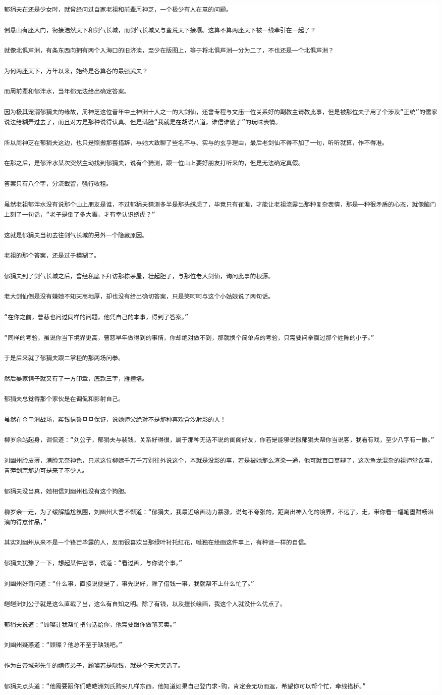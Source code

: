     郁狷夫在还是少女时，就曾经问过自家老祖和前辈周神芝，一个极少有人在意的问题。

    倒悬山有座大门，衔接浩然天下和剑气长城，而剑气长城又与蛮荒天下接壤。这算不算两座天下被一线牵引在一起了？

    就像北俱芦洲，有条东西向拥有两个入海口的旧济渎，至少在版图上，等于将北俱芦洲一分为二了，不也还是一个北俱芦洲？

    为何两座天下，万年以来，始终是各算各的最强武夫？

    而周前辈和郁泮水，当年都无法给出确定答案。

    因为极其宠溺郁狷夫的缘故，周神芝这位昔年中土神洲十人之一的大剑仙，还曾专程与文庙一位关系好的副教主请教此事，但是被那位夫子用了个涉及“正统”的儒家说法给糊弄过去了，而且对方是那种说得认真、但是满脸“我就是在胡说八道，谁信谁傻子”的玩味表情。

    所以周神芝在郁狷夫这边，也只是照搬那套措辞，与她大致聊了些名不与、实与的玄乎理由，最后老剑仙不得不加了一句，听听就算，作不得准。

    在那之后，是郁泮水某次突然主动找到郁狷夫，说有个猜测，跟一位山上要好朋友打听来的，但是无法确定真假。

    答案只有八个字，分流截留，强行收租。

    虽然老祖郁泮水没有说那个山上朋友是谁，不过郁狷夫猜测多半是那头绣虎了，毕竟只有崔瀺，才能让老祖流露出那种复杂表情，那是一种很矛盾的心态，就像脑门上刻了一句话，“老子是倒了多大霉，才有幸认识绣虎？”

    这就是郁狷夫当初去往剑气长城的另外一个隐藏原因。

    老祖的那个答案，还是过于模糊了。

    郁狷夫到了剑气长城之后，曾经私底下拜访那栋茅屋，壮起胆子，与那位老大剑仙，询问此事的根源。

    老大剑仙倒是没有嫌她不知天高地厚，却也没有给出确切答案，只是笑呵呵与这个小姑娘说了两句话。

    “在你之前，曹慈也问过同样的问题，他凭自己的本事，得到了答案。”

    “同样的考验，虽说你当下境界更高，曹慈早年做得到的事情，你却绝对做不到，那就换个简单点的考验，只需要问拳赢过那个姓陈的小子。”

    于是后来就了郁狷夫跟二掌柜的那两场问拳。

    然后晏家铺子就又有了一方印章，底款三字，雁撞墙。

    郁狷夫总觉得那个家伙是在调侃和影射自己。

    虽然在金甲洲战场，裴钱信誓旦旦保证，说她师父绝对不是那种喜欢含沙射影的人！

    柳岁余站起身，调侃道：“刘公子，郁狷夫与裴钱，关系好得很，属于那种无话不说的闺阁好友，你若是能够说服郁狷夫帮你当说客，我看有戏，至少八字有一撇。”

    刘幽州脸皮薄，满脸无奈神色，只求这位柳姨千万千万别往外说这个，本就是没影的事，若是被她那么渲染一通，他可就百口莫辩了，这次鱼龙混杂的祖师堂议事，青萍剑宗那边可是来了不少人。

    郁狷夫没当真，她相信刘幽州也没有这个狗胆。

    柳岁余一走，为了缓解尴尬氛围，刘幽州大言不惭道：“郁狷夫，我最近绘画功力暴涨，说句不夸张的，距离出神入化的境界，不远了。走，带你看一幅笔墨酣畅淋漓的得意作品，”

    其实刘幽州从来不是一个锋芒毕露的人，反而很喜欢当那绿叶衬托红花，唯独在绘画这件事上，有种谜一样的自信。

    郁狷夫犹豫了一下，想起某件密事，说道：“看过画，与你说个事。”

    刘幽州好奇问道：“什么事，直接说便是了，事先说好，除了借钱一事，我就帮不上什么忙了。”

    皑皑洲刘公子就是这么直截了当，这么有自知之明。除了有钱，以及擅长绘画，我这个人就没什么优点了。

    郁狷夫说道：“顾璨让我帮忙捎句话给你，他需要跟你做笔买卖。”

    刘幽州疑惑道：“顾璨？他总不至于缺钱吧。”

    作为白帝城郑先生的嫡传弟子，顾璨若是缺钱，就是个天大笑话了。

    郁狷夫点头道：“他需要跟你们皑皑洲刘氏购买几样东西，他知道如果自己登门求-购，肯定会无功而返，希望你可以帮个忙，牵线搭桥。”
